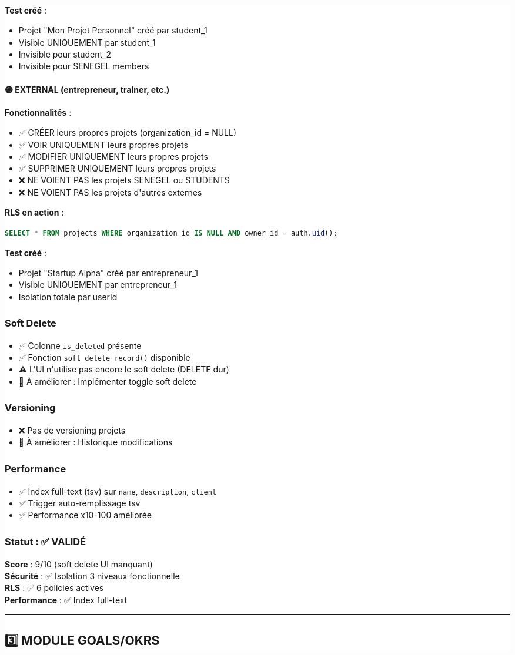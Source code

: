 **Test créé** :
- Projet "Mon Projet Personnel" créé par student_1
- Visible UNIQUEMENT par student_1
- Invisible pour student_2
- Invisible pour SENEGEL members

#### 🟣 EXTERNAL (entrepreneur, trainer, etc.)

**Fonctionnalités** :
- ✅ CRÉER leurs propres projets (organization_id = NULL)
- ✅ VOIR UNIQUEMENT leurs propres projets
- ✅ MODIFIER UNIQUEMENT leurs propres projets
- ✅ SUPPRIMER UNIQUEMENT leurs propres projets
- ❌ NE VOIENT PAS les projets SENEGEL ou STUDENTS
- ❌ NE VOIENT PAS les projets d'autres externes

**RLS en action** :
```sql
SELECT * FROM projects WHERE organization_id IS NULL AND owner_id = auth.uid();
```

**Test créé** :
- Projet "Startup Alpha" créé par entrepreneur_1
- Visible UNIQUEMENT par entrepreneur_1
- Isolation totale par userId

### Soft Delete

- ✅ Colonne `is_deleted` présente
- ✅ Fonction `soft_delete_record()` disponible
- ⚠️ L'UI n'utilise pas encore le soft delete (DELETE dur)
- 📝 À améliorer : Implémenter toggle soft delete

### Versioning

- ❌ Pas de versioning projets
- 📝 À améliorer : Historique modifications

### Performance

- ✅ Index full-text (tsv) sur `name`, `description`, `client`
- ✅ Trigger auto-remplissage tsv
- ✅ Performance x10-100 améliorée

### Statut : ✅ VALIDÉ

**Score** : 9/10 (soft delete UI manquant)  
**Sécurité** : ✅ Isolation 3 niveaux fonctionnelle  
**RLS** : ✅ 6 policies actives  
**Performance** : ✅ Index full-text

---

## 3️⃣ MODULE GOALS/OKRS
